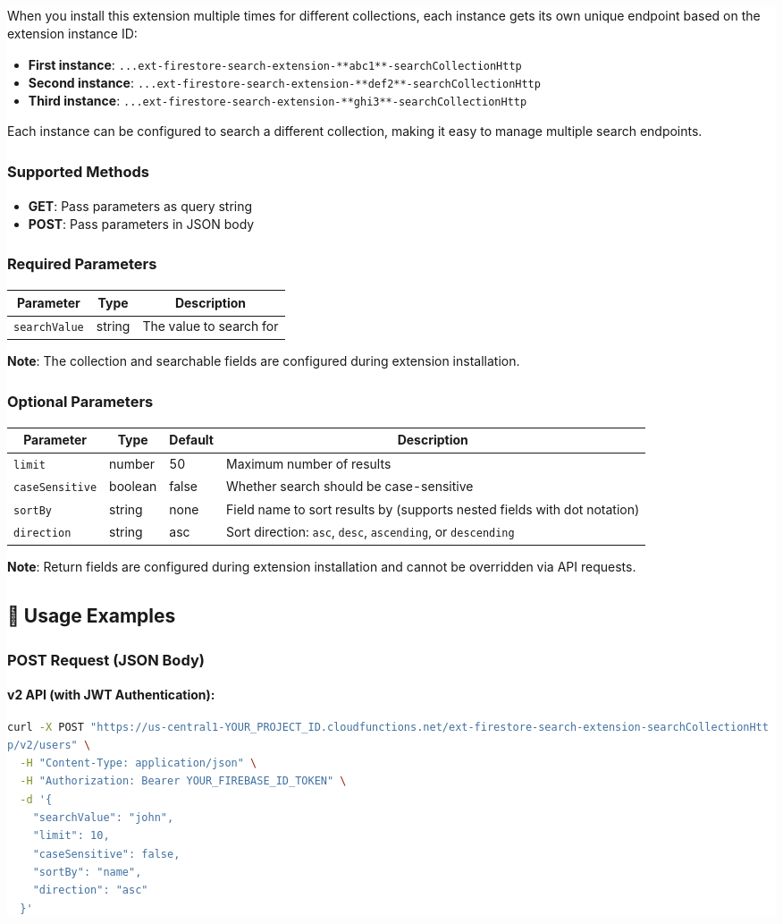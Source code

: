 When you install this extension multiple times for different collections, each instance gets its own unique endpoint based on the extension instance ID:

- **First instance**: `...ext-firestore-search-extension-**abc1**-searchCollectionHttp`
- **Second instance**: `...ext-firestore-search-extension-**def2**-searchCollectionHttp`
- **Third instance**: `...ext-firestore-search-extension-**ghi3**-searchCollectionHttp`

Each instance can be configured to search a different collection, making it easy to manage multiple search endpoints.

### Supported Methods

- **GET**: Pass parameters as query string
- **POST**: Pass parameters in JSON body

### Required Parameters

| Parameter | Type | Description |
|-----------|------|-------------|
| `searchValue` | string | The value to search for |

**Note**: The collection and searchable fields are configured during extension installation.

### Optional Parameters

| Parameter | Type | Default | Description |
|-----------|------|---------|-------------|
| `limit` | number | 50 | Maximum number of results |
| `caseSensitive` | boolean | false | Whether search should be case-sensitive |
| `sortBy` | string | none | Field name to sort results by (supports nested fields with dot notation) |
| `direction` | string | asc | Sort direction: `asc`, `desc`, `ascending`, or `descending` |

**Note**: Return fields are configured during extension installation and cannot be overridden via API requests.

## 🔧 Usage Examples

### POST Request (JSON Body)

**v2 API (with JWT Authentication):**
```bash
curl -X POST "https://us-central1-YOUR_PROJECT_ID.cloudfunctions.net/ext-firestore-search-extension-searchCollectionHttp/v2/users" \
  -H "Content-Type: application/json" \
  -H "Authorization: Bearer YOUR_FIREBASE_ID_TOKEN" \
  -d '{
    "searchValue": "john",
    "limit": 10,
    "caseSensitive": false,
    "sortBy": "name",
    "direction": "asc"
  }'
```
